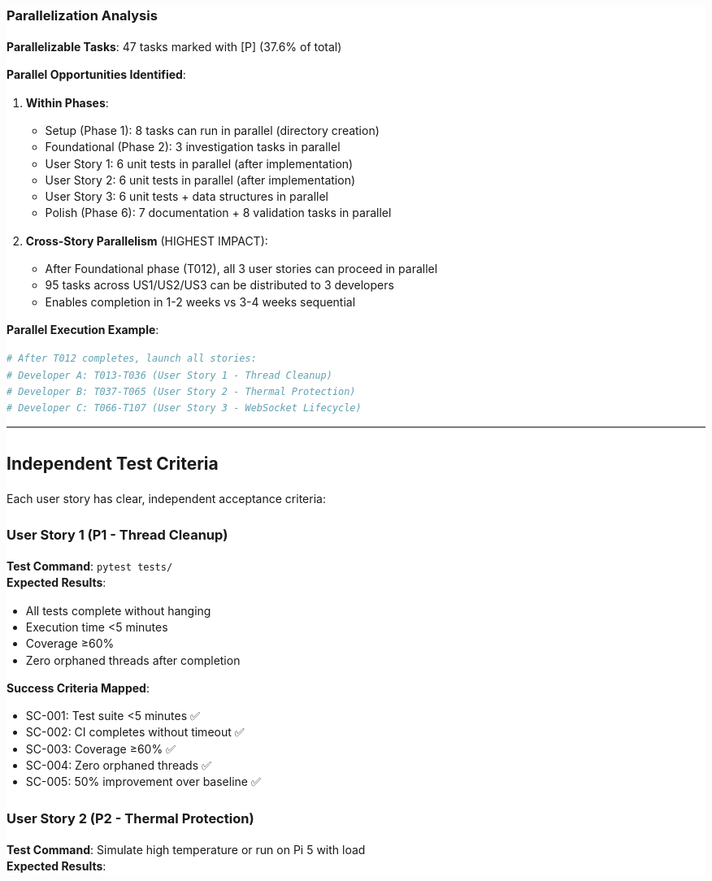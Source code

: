 ### Parallelization Analysis

**Parallelizable Tasks**: 47 tasks marked with [P] (37.6% of total)

**Parallel Opportunities Identified**:

1. **Within Phases**:

   - Setup (Phase 1): 8 tasks can run in parallel (directory creation)
   - Foundational (Phase 2): 3 investigation tasks in parallel
   - User Story 1: 6 unit tests in parallel (after implementation)
   - User Story 2: 6 unit tests in parallel (after implementation)
   - User Story 3: 6 unit tests + data structures in parallel
   - Polish (Phase 6): 7 documentation + 8 validation tasks in parallel

2. **Cross-Story Parallelism** (HIGHEST IMPACT):
   - After Foundational phase (T012), all 3 user stories can proceed in parallel
   - 95 tasks across US1/US2/US3 can be distributed to 3 developers
   - Enables completion in 1-2 weeks vs 3-4 weeks sequential

**Parallel Execution Example**:

```bash
# After T012 completes, launch all stories:
# Developer A: T013-T036 (User Story 1 - Thread Cleanup)
# Developer B: T037-T065 (User Story 2 - Thermal Protection)
# Developer C: T066-T107 (User Story 3 - WebSocket Lifecycle)
```

---

## Independent Test Criteria

Each user story has clear, independent acceptance criteria:

### User Story 1 (P1 - Thread Cleanup)

**Test Command**: `pytest tests/`  
**Expected Results**:

- All tests complete without hanging
- Execution time <5 minutes
- Coverage ≥60%
- Zero orphaned threads after completion

**Success Criteria Mapped**:

- SC-001: Test suite <5 minutes ✅
- SC-002: CI completes without timeout ✅
- SC-003: Coverage ≥60% ✅
- SC-004: Zero orphaned threads ✅
- SC-005: 50% improvement over baseline ✅

### User Story 2 (P2 - Thermal Protection)

**Test Command**: Simulate high temperature or run on Pi 5 with load  
**Expected Results**:

